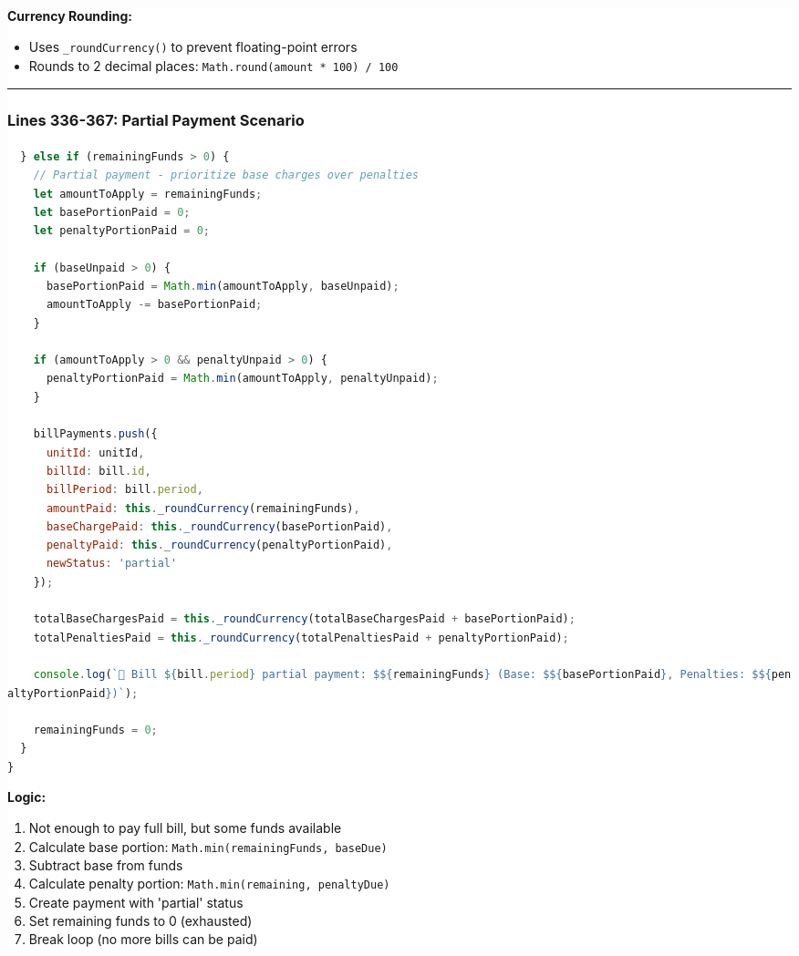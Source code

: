 **Currency Rounding:**
- Uses `_roundCurrency()` to prevent floating-point errors
- Rounds to 2 decimal places: `Math.round(amount * 100) / 100`

---

### Lines 336-367: Partial Payment Scenario

```javascript
  } else if (remainingFunds > 0) {
    // Partial payment - prioritize base charges over penalties
    let amountToApply = remainingFunds;
    let basePortionPaid = 0;
    let penaltyPortionPaid = 0;
    
    if (baseUnpaid > 0) {
      basePortionPaid = Math.min(amountToApply, baseUnpaid);
      amountToApply -= basePortionPaid;
    }
    
    if (amountToApply > 0 && penaltyUnpaid > 0) {
      penaltyPortionPaid = Math.min(amountToApply, penaltyUnpaid);
    }
    
    billPayments.push({
      unitId: unitId,
      billId: bill.id,
      billPeriod: bill.period,
      amountPaid: this._roundCurrency(remainingFunds),
      baseChargePaid: this._roundCurrency(basePortionPaid),
      penaltyPaid: this._roundCurrency(penaltyPortionPaid),
      newStatus: 'partial'
    });
    
    totalBaseChargesPaid = this._roundCurrency(totalBaseChargesPaid + basePortionPaid);
    totalPenaltiesPaid = this._roundCurrency(totalPenaltiesPaid + penaltyPortionPaid);
    
    console.log(`🔸 Bill ${bill.period} partial payment: $${remainingFunds} (Base: $${basePortionPaid}, Penalties: $${penaltyPortionPaid})`);
    
    remainingFunds = 0;
  }
}
```

**Logic:**
1. Not enough to pay full bill, but some funds available
2. Calculate base portion: `Math.min(remainingFunds, baseDue)`
3. Subtract base from funds
4. Calculate penalty portion: `Math.min(remaining, penaltyDue)`
5. Create payment with 'partial' status
6. Set remaining funds to 0 (exhausted)
7. Break loop (no more bills can be paid)
